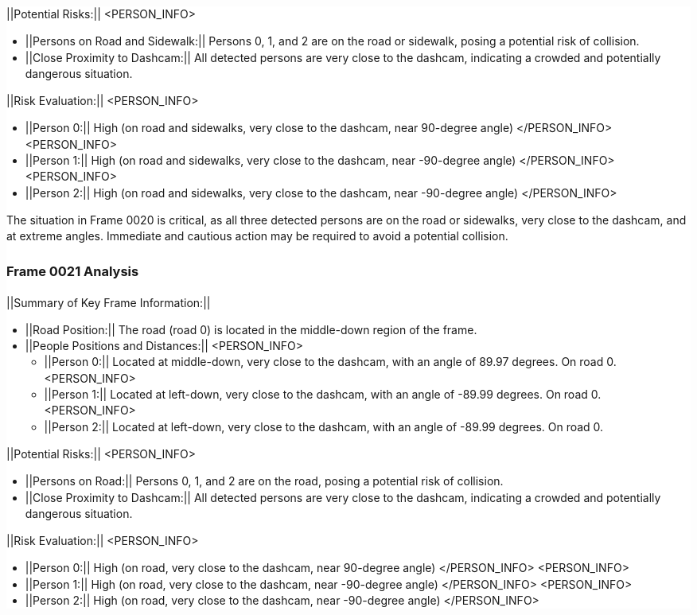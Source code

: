 ||Potential Risks:||
<PERSON_INFO>
- ||Persons on Road and Sidewalk:|| Persons 0, 1, and 2 are on the road or sidewalk, posing a potential risk of collision.
- ||Close Proximity to Dashcam:|| All detected persons are very close to the dashcam, indicating a crowded and potentially dangerous situation.

||Risk Evaluation:||
<PERSON_INFO>
- ||Person 0:|| High (on road and sidewalks, very close to the dashcam, near 90-degree angle)
</PERSON_INFO>
<PERSON_INFO>
- ||Person 1:|| High (on road and sidewalks, very close to the dashcam, near -90-degree angle)
</PERSON_INFO>
<PERSON_INFO>
- ||Person 2:|| High (on road and sidewalks, very close to the dashcam, near -90-degree angle)
</PERSON_INFO>

The situation in Frame 0020 is critical, as all three detected persons are on the road or sidewalks, very close to the dashcam, and at extreme angles. Immediate and cautious action may be required to avoid a potential collision.
### Frame 0021 Analysis

||Summary of Key Frame Information:||
- ||Road Position:|| The road (road 0) is located in the middle-down region of the frame.
- ||People Positions and Distances:||
<PERSON_INFO>
  - ||Person 0:|| Located at middle-down, very close to the dashcam, with an angle of 89.97 degrees. On road 0.
<PERSON_INFO>
  - ||Person 1:|| Located at left-down, very close to the dashcam, with an angle of -89.99 degrees. On road 0.
<PERSON_INFO>
  - ||Person 2:|| Located at left-down, very close to the dashcam, with an angle of -89.99 degrees. On road 0.

||Potential Risks:||
<PERSON_INFO>
- ||Persons on Road:|| Persons 0, 1, and 2 are on the road, posing a potential risk of collision.
- ||Close Proximity to Dashcam:|| All detected persons are very close to the dashcam, indicating a crowded and potentially dangerous situation.

||Risk Evaluation:||
<PERSON_INFO>
- ||Person 0:|| High (on road, very close to the dashcam, near 90-degree angle)
</PERSON_INFO>
<PERSON_INFO>
- ||Person 1:|| High (on road, very close to the dashcam, near -90-degree angle)
</PERSON_INFO>
<PERSON_INFO>
- ||Person 2:|| High (on road, very close to the dashcam, near -90-degree angle)
</PERSON_INFO>

